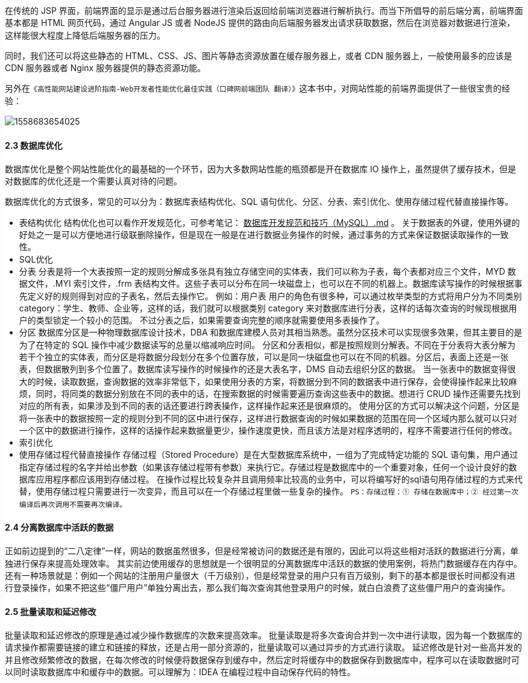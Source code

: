 在传统的 JSP 界面，前端界面的显示是通过后台服务器进行渲染后返回给前端浏览器进行解析执行。而当下所倡导的前后端分离，前端界面基本都是 HTML 网页代码，通过 Angular JS 或者 NodeJS 提供的路由向后端服务器发出请求获取数据，然后在浏览器对数据进行渲染，这样能很大程度上降低后端服务器的压力。

同时，我们还可以将这些静态的 HTML、CSS、JS、图片等静态资源放置在缓存服务器上，或者 CDN 服务器上，一般使用最多的应该是 CDN 服务器或者 Nginx 服务器提供的静态资源功能。

另外在`《高性能网站建设进阶指南-Web开发者性能优化最佳实践（口碑网前端团队 翻译）》`这本书中，对网站性能的前端界面提供了一些很宝贵的经验：

![1558683654025](D:\GitBook\About_Database\assets\1558683654025.png)

#### 2.3 数据库优化

数据库优化是整个网站性能优化的最基础的一个环节，因为大多数网站性能的瓶颈都是开在数据库 IO 操作上，虽然提供了缓存技术，但是对数据库的优化还是一个需要认真对待的问题。

数据库优化的方式很多，常见的可以分为：数据库表结构优化、SQL 语句优化、分区、分表、索引优化、使用存储过程代替直接操作等。

* 表结构优化
  结构优化也可以看作开发规范化，可参考笔记： [数据库开发规范和技巧（MySQL）.md](数据库开发规范和技巧（MySQL）.md) 。
  关于数据表的外键，使用外键的好处之一是可以方便地进行级联删除操作，但是现在一般是在进行数据业务操作的时候，通过事务的方式来保证数据读取操作的一致性。
* SQL优化
* 分表
  分表是将一个大表按照一定的规则分解成多张具有独立存储空间的实体表，我们可以称为子表，每个表都对应三个文件，MYD 数据文件，.MYI 索引文件，.frm 表结构文件。这些子表可以分布在同一块磁盘上，也可以在不同的机器上。数据库读写操作的时候根据事先定义好的规则得到对应的子表名，然后去操作它。
  例如：用户表 
  用户的角色有很多种，可以通过枚举类型的方式将用户分为不同类别 category：学生、教师、企业等，这样的话，我们就可以根据类别 category 来对数据库进行分表，这样的话每次查询的时候现根据用户的类型锁定一个较小的范围。
  不过分表之后，如果需要查询完整的顺序就需要使用多表操作了。
* 分区
  数据库分区是一种物理数据库设计技术，DBA 和数据库建模人员对其相当熟悉。虽然分区技术可以实现很多效果，但其主要目的是为了在特定的 SQL 操作中减少数据读写的总量以缩减响应时间。
  分区和分表相似，都是按照规则分解表。不同在于分表将大表分解为若干个独立的实体表，而分区是将数据分段划分在多个位置存放，可以是同一块磁盘也可以在不同的机器。分区后，表面上还是一张表，但数据散列到多个位置了。数据库读写操作的时候操作的还是大表名字，DMS 自动去组织分区的数据。
  当一张表中的数据变得很大的时候，读取数据，查询数据的效率非常低下，如果使用分表的方案，将数据分到不同的数据表中进行保存，会使得操作起来比较麻烦，同时，将同类的数据分别放在不同的表中的话，在搜索数据的时候需要遍历查询这些表中的数据。想进行 CRUD 操作还需要先找到对应的所有表，如果涉及到不同的表的话还要进行跨表操作，这样操作起来还是很麻烦的。
  使用分区的方式可以解决这个问题，分区是将一张表中的数据按照一定的规则分到不同的区中进行保存，这样进行数据查询的时候如果数据的范围在同一个区域内那么就可以只对一个区中的数据进行操作，这样的话操作起来数据量更少，操作速度更快，而且该方法是对程序透明的，程序不需要进行任何的修改。
* 索引优化
* 使用存储过程代替直接操作
  存储过程（Stored Procedure）是在大型数据库系统中，一组为了完成特定功能的 SQL 语句集，用户通过指定存储过程的名字并给出参数（如果该存储过程带有参数）来执行它。存储过程是数据库中的一个重要对象，任何一个设计良好的数据库应用程序都应该用到存储过程。
  在操作过程比较复杂并且调用频率比较高的业务中，可以将编写好的sql语句用存储过程的方式来代替，使用存储过程只需要进行一次变异，而且可以在一个存储过程里做一些复杂的操作。
  `PS：存储过程：① 存储在数据库中；② 经过第一次编译后再次调用不需要再次编译。`

#### 2.4 分离数据库中活跃的数据

正如前边提到的“二八定律”一样，网站的数据虽然很多，但是经常被访问的数据还是有限的，因此可以将这些相对活跃的数据进行分离，单独进行保存来提高处理效率。
其实前边使用缓存的思想就是一个很明显的分离数据库中活跃的数据的使用案例，将热门数据缓存在内存中。
还有一种场景就是：例如一个网站的注册用户量很大（千万级别），但是经常登录的用户只有百万级别，剩下的基本都是很长时间都没有进行登录操作，如果不把这些“僵尸用户”单独分离出去，那么我们每次查询其他登录用户的时候，就白白浪费了这些僵尸用户的查询操作。

#### 2.5 批量读取和延迟修改

批量读取和延迟修改的原理是通过减少操作数据库的次数来提高效率。
批量读取是将多次查询合并到一次中进行读取，因为每一个数据库的请求操作都需要链接的建立和链接的释放，还是占用一部分资源的，批量读取可以通过异步的方式进行读取。
延迟修改是针对一些高并发的并且修改频繁修改的数据，在每次修改的时候便将数据保存到缓存中，然后定时将缓存中的数据保存到数据库中，程序可以在读取数据时可以同时读取数据库中和缓存中的数据。可以理解为：IDEA 在编程过程中自动保存代码的特性。
